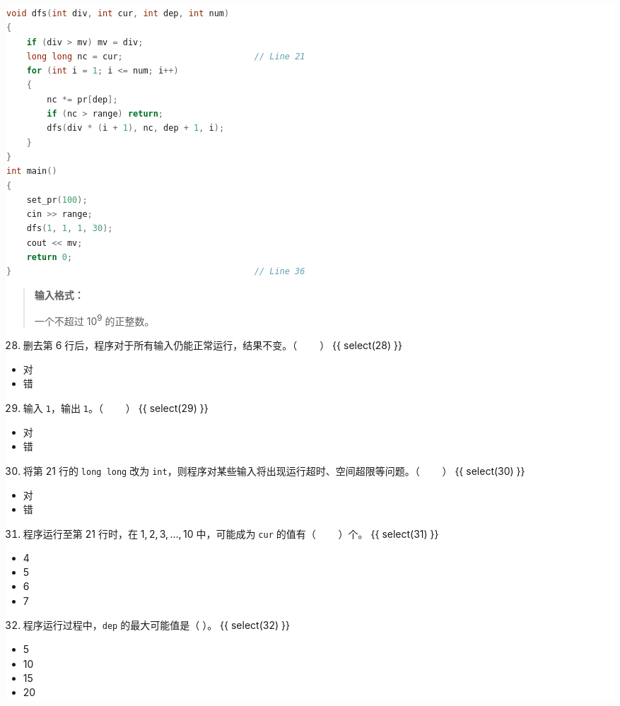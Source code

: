 ```cpp
void dfs(int div, int cur, int dep, int num)
{
    if (div > mv) mv = div;
    long long nc = cur;                          // Line 21
    for (int i = 1; i <= num; i++)
    {
        nc *= pr[dep];
        if (nc > range) return;
        dfs(div * (i + 1), nc, dep + 1, i);
    }
}
int main()
{
    set_pr(100);
    cin >> range;
    dfs(1, 1, 1, 30);
    cout << mv;
    return 0;
}                                                // Line 36
```
> **输入格式：**
>
> 一个不超过 $10^9$ 的正整数。

28. 删去第 $6$ 行后，程序对于所有输入仍能正常运行，结果不变。（$\qquad$）
{{ select(28) }}
-  对
-  错

29. 输入 `1`，输出 `1`。（$\qquad$）
{{ select(29) }}
-  对
-  错

30. 将第 $21$ 行的 `long long` 改为 `int`，则程序对某些输入将出现运行超时、空间超限等问题。（$\qquad$）
{{ select(30) }}
-  对
-  错

31. 程序运行至第 $21$ 行时，在 $1,2,3,\ldots,10$ 中，可能成为 `cur` 的值有（$\qquad$）个。
{{ select(31) }}
-  $4$
-  $5$
-  $6$
-  $7$

32. 程序运行过程中，`dep` 的最大可能值是（ ）。
{{ select(32) }}
-  $5$
-  $10$
-  $15$
-  $20$
